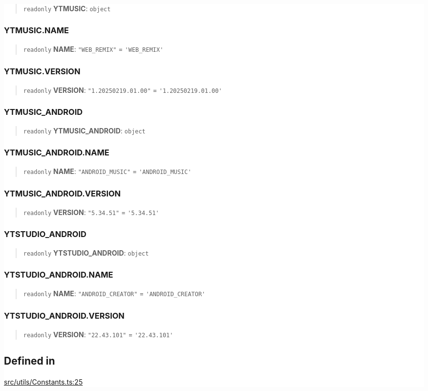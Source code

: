 > `readonly` **YTMUSIC**: `object`

### YTMUSIC.NAME

> `readonly` **NAME**: `"WEB_REMIX"` = `'WEB_REMIX'`

### YTMUSIC.VERSION

> `readonly` **VERSION**: `"1.20250219.01.00"` = `'1.20250219.01.00'`

### YTMUSIC\_ANDROID

> `readonly` **YTMUSIC\_ANDROID**: `object`

### YTMUSIC\_ANDROID.NAME

> `readonly` **NAME**: `"ANDROID_MUSIC"` = `'ANDROID_MUSIC'`

### YTMUSIC\_ANDROID.VERSION

> `readonly` **VERSION**: `"5.34.51"` = `'5.34.51'`

### YTSTUDIO\_ANDROID

> `readonly` **YTSTUDIO\_ANDROID**: `object`

### YTSTUDIO\_ANDROID.NAME

> `readonly` **NAME**: `"ANDROID_CREATOR"` = `'ANDROID_CREATOR'`

### YTSTUDIO\_ANDROID.VERSION

> `readonly` **VERSION**: `"22.43.101"` = `'22.43.101'`

## Defined in

[src/utils/Constants.ts:25](https://github.com/LuanRT/YouTube.js/blob/4ae0cc5c523a2080e68d6c0c1437c78fe318ea30/src/utils/Constants.ts#L25)
